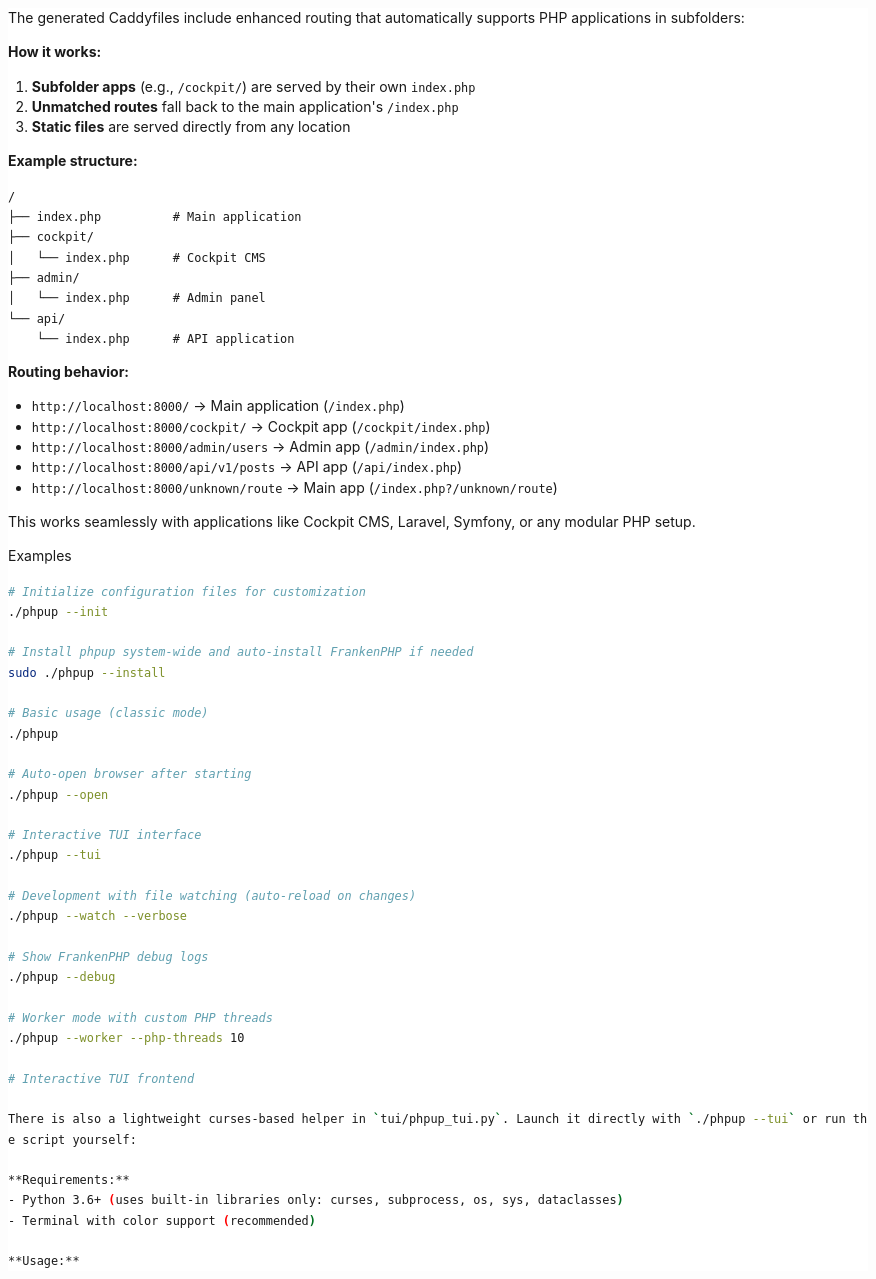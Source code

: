 The generated Caddyfiles include enhanced routing that automatically supports PHP applications in subfolders:

**How it works:**
1. **Subfolder apps** (e.g., `/cockpit/`) are served by their own `index.php`
2. **Unmatched routes** fall back to the main application's `/index.php`
3. **Static files** are served directly from any location

**Example structure:**
```
/
├── index.php          # Main application
├── cockpit/
│   └── index.php      # Cockpit CMS
├── admin/
│   └── index.php      # Admin panel
└── api/
    └── index.php      # API application
```

**Routing behavior:**
- `http://localhost:8000/` → Main application (`/index.php`)
- `http://localhost:8000/cockpit/` → Cockpit app (`/cockpit/index.php`)
- `http://localhost:8000/admin/users` → Admin app (`/admin/index.php`)
- `http://localhost:8000/api/v1/posts` → API app (`/api/index.php`)
- `http://localhost:8000/unknown/route` → Main app (`/index.php?/unknown/route`)

This works seamlessly with applications like Cockpit CMS, Laravel, Symfony, or any modular PHP setup.

Examples

```bash
# Initialize configuration files for customization
./phpup --init

# Install phpup system-wide and auto-install FrankenPHP if needed
sudo ./phpup --install

# Basic usage (classic mode)
./phpup

# Auto-open browser after starting
./phpup --open

# Interactive TUI interface
./phpup --tui

# Development with file watching (auto-reload on changes)
./phpup --watch --verbose

# Show FrankenPHP debug logs
./phpup --debug

# Worker mode with custom PHP threads
./phpup --worker --php-threads 10

# Interactive TUI frontend

There is also a lightweight curses-based helper in `tui/phpup_tui.py`. Launch it directly with `./phpup --tui` or run the script yourself:

**Requirements:**
- Python 3.6+ (uses built-in libraries only: curses, subprocess, os, sys, dataclasses)
- Terminal with color support (recommended)

**Usage:**
```